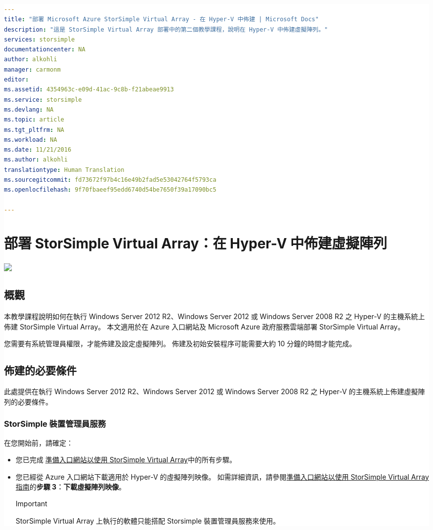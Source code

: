 ```yaml
---
title: "部署 Microsoft Azure StorSimple Virtual Array - 在 Hyper-V 中佈建 | Microsoft Docs"
description: "這是 StorSimple Virtual Array 部署中的第二個教學課程，說明在 Hyper-V 中佈建虛擬陣列。"
services: storsimple
documentationcenter: NA
author: alkohli
manager: carmonm
editor: 
ms.assetid: 4354963c-e09d-41ac-9c8b-f21abeae9913
ms.service: storsimple
ms.devlang: NA
ms.topic: article
ms.tgt_pltfrm: NA
ms.workload: NA
ms.date: 11/21/2016
ms.author: alkohli
translationtype: Human Translation
ms.sourcegitcommit: fd73672f97b4c16e49b2fad5e53042764f5793ca
ms.openlocfilehash: 9f70fbaeef95edd6740d54be7650f39a17090bc5

---
```

# <a name="deploy-storsimple-virtual-array---provision-a-virtual-array-in-hyper-v"></a>部署 StorSimple Virtual Array：在 Hyper-V 中佈建虛擬陣列
![](./media/storsimple-virtual-array-deploy2-provision-hyperv/hyperv4.png)

## <a name="overview"></a>概觀
本教學課程說明如何在執行 Windows Server 2012 R2、Windows Server 2012 或 Windows Server 2008 R2 之 Hyper-V 的主機系統上佈建 StorSimple Virtual Array。 本文適用於在 Azure 入口網站及 Microsoft Azure 政府服務雲端部署 StorSimple Virtual Array。

您需要有系統管理員權限，才能佈建及設定虛擬陣列。 佈建及初始安裝程序可能需要大約 10 分鐘的時間才能完成。

## <a name="provisioning-prerequisites"></a>佈建的必要條件
此處提供在執行 Windows Server 2012 R2、Windows Server 2012 或 Windows Server 2008 R2 之 Hyper-V 的主機系統上佈建虛擬陣列的必要條件。

### <a name="for-the-storsimple-device-manager-service"></a>StorSimple 裝置管理員服務
在您開始前，請確定：

* 您已完成 [準備入口網站以使用 StorSimple Virtual Array](storsimple-virtual-array-deploy1-portal-prep.md)中的所有步驟。
* 您已經從 Azure 入口網站下載適用於 Hyper-V 的虛擬陣列映像。 如需詳細資訊，請參閱[準備入口網站以使用 StorSimple Virtual Array 指南](storsimple-virtual-array-deploy1-portal-prep.md)的**步驟 3︰下載虛擬陣列映像**。

  > [!IMPORTANT]
  > StorSimple Virtual Array 上執行的軟體只能搭配 Storsimple 裝置管理員服務來使用。
  >
  >

